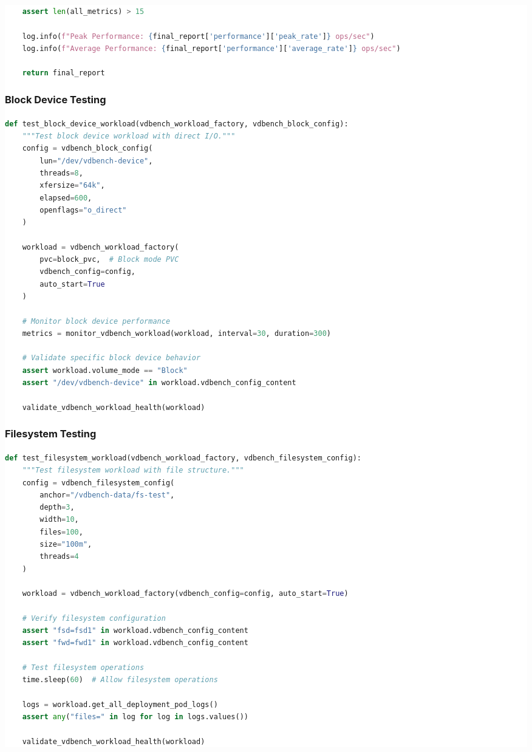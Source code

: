 ```python
    assert len(all_metrics) > 15

    log.info(f"Peak Performance: {final_report['performance']['peak_rate']} ops/sec")
    log.info(f"Average Performance: {final_report['performance']['average_rate']} ops/sec")

    return final_report
```

### Block Device Testing

```python
def test_block_device_workload(vdbench_workload_factory, vdbench_block_config):
    """Test block device workload with direct I/O."""
    config = vdbench_block_config(
        lun="/dev/vdbench-device",
        threads=8,
        xfersize="64k",
        elapsed=600,
        openflags="o_direct"
    )

    workload = vdbench_workload_factory(
        pvc=block_pvc,  # Block mode PVC
        vdbench_config=config,
        auto_start=True
    )

    # Monitor block device performance
    metrics = monitor_vdbench_workload(workload, interval=30, duration=300)

    # Validate specific block device behavior
    assert workload.volume_mode == "Block"
    assert "/dev/vdbench-device" in workload.vdbench_config_content

    validate_vdbench_workload_health(workload)
```

### Filesystem Testing

```python
def test_filesystem_workload(vdbench_workload_factory, vdbench_filesystem_config):
    """Test filesystem workload with file structure."""
    config = vdbench_filesystem_config(
        anchor="/vdbench-data/fs-test",
        depth=3,
        width=10,
        files=100,
        size="100m",
        threads=4
    )

    workload = vdbench_workload_factory(vdbench_config=config, auto_start=True)

    # Verify filesystem configuration
    assert "fsd=fsd1" in workload.vdbench_config_content
    assert "fwd=fwd1" in workload.vdbench_config_content

    # Test filesystem operations
    time.sleep(60)  # Allow filesystem operations

    logs = workload.get_all_deployment_pod_logs()
    assert any("files=" in log for log in logs.values())

    validate_vdbench_workload_health(workload)
```